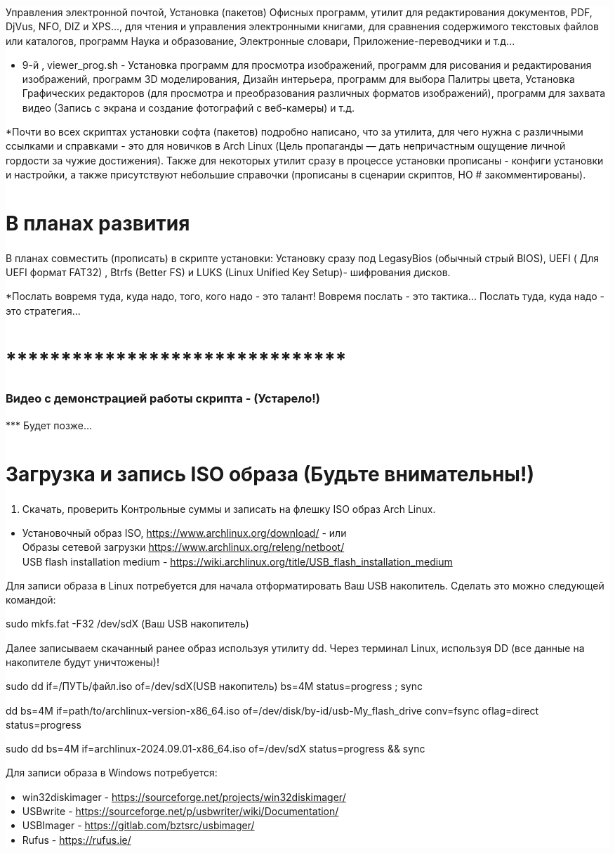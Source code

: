 Управления электронной почтой, Установка (пакетов) Офисных программ, утилит для редактирования документов, PDF, DjVus, NFO, DIZ и XPS..., для чтения и управления электронными книгами, для сравнения содержимого текстовых файлов или каталогов, программ Наука и образование, Электронные словари, Приложение-переводчики и т.д...
- 9-й , viewer_prog.sh - Установка программ для просмотра изображений, программ для рисования и редактирования изображений, программ 3D моделирования, Дизайн интерьера, программ для выбора Палитры цвета, Установка Графических редакторов (для просмотра и преобразования различных форматов изображений), программ для захвата видео (Запись с экрана и создание фотографий с веб-камеры) и т.д.

*Почти во всех скриптах установки софта (пакетов) подробно написано, что за утилита, для чего нужна с различными ссылками и справками - это для новичков в Arch Linux (Цель пропаганды — дать непричастным ощущение личной гордости за чужие достижения). Также для некоторых утилит сразу в процессе установки прописаны - конфиги установки и настройки, а также присутствуют небольшие справочки (прописаны в сценарии скриптов, НО # закомментированы).

# В планах развития
В планах совместить (прописать) в скрипте установки:
Установку сразу под LegasyBios (обычный стрый BIOS), UEFI ( Для UEFI формат FAT32)
, Btrfs (Better FS) и LUKS (Linux Unified Key Setup)- шифрования дисков.

*Послать вовремя туда, куда надо, того, кого надо - это талант!
Вовремя послать - это тактика... Послать туда, куда надо - это стратегия... 

# *******************************

### Видео с демонстрацией работы скрипта - (Устарело!)
*** Будет позже...

# Загрузка и запись ISO образа (Будьте внимательны!)
1) Скачать, проверить Контрольные суммы и записать на флешку ISO образ Arch Linux.
- Установочный образ ISO, https://www.archlinux.org/download/  - или   
  Образы сетевой загрузки  https://www.archlinux.org/releng/netboot/  
USB flash installation medium - https://wiki.archlinux.org/title/USB_flash_installation_medium

Для записи образа в Linux потребуется для начала отформатировать Ваш USB накопитель. 
Сделать это можно следующей командой:

sudo mkfs.fat -F32 /dev/sdX (Ваш USB накопитель)

Далее записываем скачанный ранее образ используя утилиту dd.
Через терминал Linux, используя DD (все данные на накопителе будут уничтожены)!

sudo dd if=/ПУТЬ/файл.iso of=/dev/sdX(USB накопитель) bs=4M status=progress ; sync

dd bs=4M if=path/to/archlinux-version-x86_64.iso of=/dev/disk/by-id/usb-My_flash_drive conv=fsync oflag=direct status=progress

sudo dd bs=4M if=archlinux-2024.09.01-x86_64.iso of=/dev/sdX status=progress && sync

Для записи образа в Windows потребуется: 
- win32diskimager - https://sourceforge.net/projects/win32diskimager/ 
- USBwrite - https://sourceforge.net/p/usbwriter/wiki/Documentation/
- USBImager - https://gitlab.com/bztsrc/usbimager/
- Rufus - https://rufus.ie/

